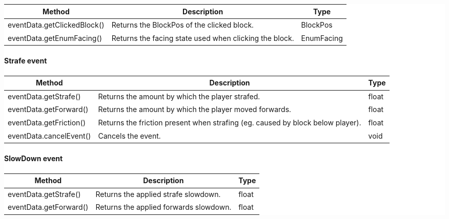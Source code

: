 | Method                      | Description                                            | Type       |
|-----------------------------|--------------------------------------------------------|------------|
| eventData.getClickedBlock() | Returns the BlockPos of the clicked block.             | BlockPos   |
| eventData.getEnumFacing()   | Returns the facing state used when clicking the block. | EnumFacing |

#### Strafe event

| Method                  | Description                                                                    | Type  |
|-------------------------|--------------------------------------------------------------------------------|-------|
| eventData.getStrafe()   | Returns the amount by which the player strafed.                                | float |
| eventData.getForward()  | Returns the amount by which the player moved forwards.                         | float |
| eventData.getFriction() | Returns the friction present when strafing (eg. caused by block below player). | float |
| eventData.cancelEvent() | Cancels the event.                                                             | void  |

#### SlowDown event

| Method                 | Description                            | Type  |
|------------------------|----------------------------------------|-------|
| eventData.getStrafe()  | Returns the applied strafe slowdown.   | float |
| eventData.getForward() | Returns the applied forwards slowdown. | float |